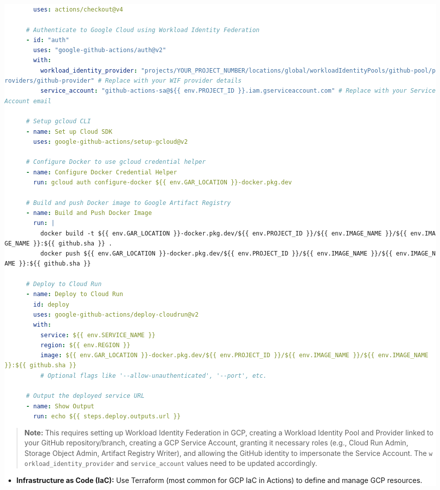   ```yaml
          uses: actions/checkout@v4

        # Authenticate to Google Cloud using Workload Identity Federation
        - id: "auth"
          uses: "google-github-actions/auth@v2"
          with:
            workload_identity_provider: "projects/YOUR_PROJECT_NUMBER/locations/global/workloadIdentityPools/github-pool/providers/github-provider" # Replace with your WIF provider details
            service_account: "github-actions-sa@${{ env.PROJECT_ID }}.iam.gserviceaccount.com" # Replace with your Service Account email

        # Setup gcloud CLI
        - name: Set up Cloud SDK
          uses: google-github-actions/setup-gcloud@v2

        # Configure Docker to use gcloud credential helper
        - name: Configure Docker Credential Helper
          run: gcloud auth configure-docker ${{ env.GAR_LOCATION }}-docker.pkg.dev

        # Build and push Docker image to Google Artifact Registry
        - name: Build and Push Docker Image
          run: |
            docker build -t ${{ env.GAR_LOCATION }}-docker.pkg.dev/${{ env.PROJECT_ID }}/${{ env.IMAGE_NAME }}/${{ env.IMAGE_NAME }}:${{ github.sha }} .
            docker push ${{ env.GAR_LOCATION }}-docker.pkg.dev/${{ env.PROJECT_ID }}/${{ env.IMAGE_NAME }}/${{ env.IMAGE_NAME }}:${{ github.sha }}

        # Deploy to Cloud Run
        - name: Deploy to Cloud Run
          id: deploy
          uses: google-github-actions/deploy-cloudrun@v2
          with:
            service: ${{ env.SERVICE_NAME }}
            region: ${{ env.REGION }}
            image: ${{ env.GAR_LOCATION }}-docker.pkg.dev/${{ env.PROJECT_ID }}/${{ env.IMAGE_NAME }}/${{ env.IMAGE_NAME }}:${{ github.sha }}
            # Optional flags like '--allow-unauthenticated', '--port', etc.

        # Output the deployed service URL
        - name: Show Output
          run: echo ${{ steps.deploy.outputs.url }}
  ```

  > **Note:** This requires setting up Workload Identity Federation in GCP, creating a Workload Identity Pool and Provider linked to your GitHub repository/branch, creating a GCP Service Account, granting it necessary roles (e.g., Cloud Run Admin, Storage Object Admin, Artifact Registry Writer), and allowing the GitHub identity to impersonate the Service Account. The `workload_identity_provider` and `service_account` values need to be updated accordingly.

- **Infrastructure as Code (IaC):** Use Terraform (most common for GCP IaC in Actions) to define and manage GCP resources.
